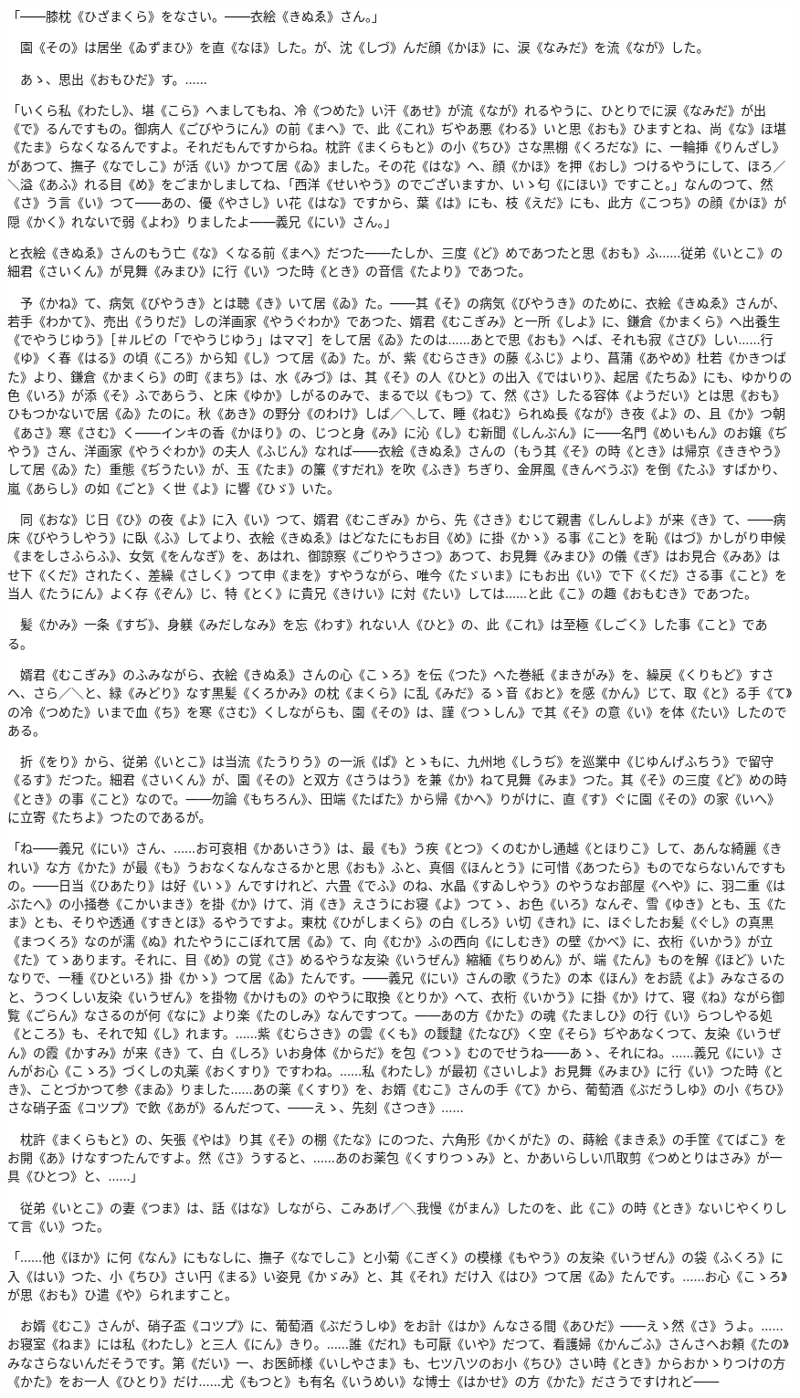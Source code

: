「――膝枕《ひざまくら》をなさい。――衣絵《きぬゑ》さん。」

　園《その》は居坐《ゐずまひ》を直《なほ》した。が、沈《しづ》んだ顔《かほ》に、涙《なみだ》を流《なが》した。

　あゝ、思出《おもひだ》す。……



「いくら私《わたし》、堪《こら》へましてもね、冷《つめた》い汗《あせ》が流《なが》れるやうに、ひとりでに涙《なみだ》が出《で》るんですもの。御病人《ごびやうにん》の前《まへ》で、此《これ》ぢやあ悪《わる》いと思《おも》ひますとね、尚《な》ほ堪《たま》らなくなるんですよ。それだもんですからね。枕許《まくらもと》の小《ちひ》さな黒棚《くろだな》に、一輪挿《りんざし》があつて、撫子《なでしこ》が活《い》かつて居《ゐ》ました。その花《はな》へ、顔《かほ》を押《おし》つけるやうにして、ほろ／＼溢《あふ》れる目《め》をごまかしましてね、「西洋《せいやう》のでございますか、いゝ匂《にほい》ですこと。」なんのつて、然《さ》う言《い》つて――あの、優《やさし》い花《はな》ですから、葉《は》にも、枝《えだ》にも、此方《こつち》の顔《かほ》が隠《かく》れないで弱《よわ》りましたよ――義兄《にい》さん。」

と衣絵《きぬゑ》さんのもう亡《な》くなる前《まへ》だつた――たしか、三度《ど》めであつたと思《おも》ふ……従弟《いとこ》の細君《さいくん》が見舞《みまひ》に行《い》つた時《とき》の音信《たより》であつた。

　予《かね》て、病気《びやうき》とは聴《き》いて居《ゐ》た。――其《そ》の病気《びやうき》のために、衣絵《きぬゑ》さんが、若手《わかて》、売出《うりだ》しの洋画家《やうぐわか》であつた、婿君《むこぎみ》と一所《しよ》に、鎌倉《かまくら》へ出養生《でやうじゆう》［＃ルビの「でやうじゆう」はママ］をして居《ゐ》たのは……あとで思《おも》へば、それも寂《さび》しい……行《ゆ》く春《はる》の頃《ころ》から知《し》つて居《ゐ》た。が、紫《むらさき》の藤《ふじ》より、菖蒲《あやめ》杜若《かきつばた》より、鎌倉《かまくら》の町《まち》は、水《みづ》は、其《そ》の人《ひと》の出入《ではいり》、起居《たちゐ》にも、ゆかりの色《いろ》が添《そ》ふであらう、と床《ゆか》しがるのみで、まるで以《もつ》て、然《さ》したる容体《ようだい》とは思《おも》ひもつかないで居《ゐ》たのに。秋《あき》の野分《のわけ》しば／＼して、睡《ねむ》られぬ長《なが》き夜《よ》の、且《か》つ朝《あさ》寒《さむ》く――インキの香《かほり》の、じつと身《み》に沁《し》む新聞《しんぶん》に――名門《めいもん》のお嬢《ぢやう》さん、洋画家《やうぐわか》の夫人《ふじん》なれば――衣絵《きぬゑ》さんの（もう其《そ》の時《とき》は帰京《ききやう》して居《ゐ》た）重態《ぢうたい》が、玉《たま》の簾《すだれ》を吹《ふき》ちぎり、金屏風《きんべうぶ》を倒《たふ》すばかり、嵐《あらし》の如《ごと》く世《よ》に響《ひゞ》いた。

　同《おな》じ日《ひ》の夜《よ》に入《い》つて、婿君《むこぎみ》から、先《さき》むじて親書《しんしよ》が来《き》て、――病床《びやうしやう》に臥《ふ》してより、衣絵《きぬゑ》はどなたにもお目《め》に掛《かゝ》る事《こと》を恥《はづ》かしがり申候《まをしさふらふ》、女気《をんなぎ》を、あはれ、御諒察《ごりやうさつ》あつて、お見舞《みまひ》の儀《ぎ》はお見合《みあ》はせ下《くだ》されたく、差繰《さしく》つて申《まを》すやうながら、唯今《たゞいま》にもお出《い》で下《くだ》さる事《こと》を当人《たうにん》よく存《ぞん》じ、特《とく》に貴兄《きけい》に対《たい》しては……と此《こ》の趣《おもむき》であつた。

　髪《かみ》一条《すぢ》、身躾《みだしなみ》を忘《わす》れない人《ひと》の、此《これ》は至極《しごく》した事《こと》である。

　婿君《むこぎみ》のふみながら、衣絵《きぬゑ》さんの心《こゝろ》を伝《つた》へた巻紙《まきがみ》を、繰戻《くりもど》すさへ、さら／＼と、緑《みどり》なす黒髪《くろかみ》の枕《まくら》に乱《みだ》るゝ音《おと》を感《かん》じて、取《と》る手《て》の冷《つめた》いまで血《ち》を寒《さむ》くしながらも、園《その》は、謹《つゝしん》で其《そ》の意《い》を体《たい》したのである。

　折《をり》から、従弟《いとこ》は当流《たうりう》の一派《ぱ》とゝもに、九州地《しうぢ》を巡業中《じゆんげふちう》で留守《るす》だつた。細君《さいくん》が、園《その》と双方《さうはう》を兼《か》ねて見舞《みま》つた。其《そ》の三度《ど》めの時《とき》の事《こと》なので。――勿論《もちろん》、田端《たばた》から帰《かへ》りがけに、直《す》ぐに園《その》の家《いへ》に立寄《たちよ》つたのであるが。

「ね――義兄《にい》さん、……お可哀相《かあいさう》は、最《も》う疾《とつ》くのむかし通越《とほりこ》して、あんな綺麗《きれい》な方《かた》が最《も》うおなくなんなさるかと思《おも》ふと、真個《ほんとう》に可惜《あつたら》ものでならないんですもの。――日当《ひあたり》は好《いゝ》んですけれど、六畳《でふ》のね、水晶《すゐしやう》のやうなお部屋《へや》に、羽二重《はぶたへ》の小掻巻《こかいまき》を掛《か》けて、消《き》えさうにお寝《よ》つてゝ、お色《いろ》なんぞ、雪《ゆき》とも、玉《たま》とも、そりや透通《すきとほ》るやうですよ。東枕《ひがしまくら》の白《しろ》い切《きれ》に、ほぐしたお髪《ぐし》の真黒《まつくろ》なのが濡《ぬ》れたやうにこぼれて居《ゐ》て、向《むか》ふの西向《にしむき》の壁《かべ》に、衣桁《いかう》が立《た》てゝあります。それに、目《め》の覚《さ》めるやうな友染《いうぜん》縮緬《ちりめん》が、端《たん》ものを解《ほど》いたなりで、一種《ひといろ》掛《かゝ》つて居《ゐ》たんです。――義兄《にい》さんの歌《うた》の本《ほん》をお読《よ》みなさるのと、うつくしい友染《いうぜん》を掛物《かけもの》のやうに取換《とりか》へて、衣桁《いかう》に掛《か》けて、寝《ね》ながら御覧《ごらん》なさるのが何《なに》より楽《たのしみ》なんですつて。――あの方《かた》の魂《たましひ》の行《い》らつしやる処《ところ》も、それで知《し》れます。……紫《むらさき》の雲《くも》の靉靆《たなび》く空《そら》ぢやあなくつて、友染《いうぜん》の霞《かすみ》が来《き》て、白《しろ》いお身体《からだ》を包《つゝ》むのでせうね――あゝ、それにね。……義兄《にい》さんがお心《こゝろ》づくしの丸薬《おくすり》ですわね。……私《わたし》が最初《さいしよ》お見舞《みまひ》に行《い》つた時《とき》、ことづかつて参《まゐ》りました……あの薬《くすり》を、お婿《むこ》さんの手《て》から、葡萄酒《ぶだうしゆ》の小《ちひ》さな硝子盃《コツプ》で飲《あが》るんだつて、――えゝ、先刻《さつき》……

　枕許《まくらもと》の、矢張《やは》り其《そ》の棚《たな》にのつた、六角形《かくがた》の、蒔絵《まきゑ》の手筐《てばこ》をお開《あ》けなすつたんですよ。然《さ》うすると、……あのお薬包《くすりつゝみ》と、かあいらしい爪取剪《つめとりはさみ》が一具《ひとつ》と、……」

　従弟《いとこ》の妻《つま》は、話《はな》しながら、こみあげ／＼我慢《がまん》したのを、此《こ》の時《とき》ないじやくりして言《い》つた。

「……他《ほか》に何《なん》にもなしに、撫子《なでしこ》と小菊《こぎく》の模様《もやう》の友染《いうぜん》の袋《ふくろ》に入《はい》つた、小《ちひ》さい円《まる》い姿見《かゞみ》と、其《それ》だけ入《はひ》つて居《ゐ》たんです。……お心《こゝろ》が思《おも》ひ遣《や》られますこと。

　お婿《むこ》さんが、硝子盃《コツプ》に、葡萄酒《ぶだうしゆ》をお計《はか》んなさる間《あひだ》――えゝ然《さ》うよ。……お寝室《ねま》には私《わたし》と三人《にん》きり。……誰《だれ》も可厭《いや》だつて、看護婦《かんごふ》さんさへお頼《たの》みなさらないんだそうです。第《だい》一、お医師様《いしやさま》も、七ツ八ツのお小《ちひ》さい時《とき》からおかゝりつけの方《かた》をお一人《ひとり》だけ……尤《もつと》も有名《いうめい》な博士《はかせ》の方《かた》ださうですけれど――
